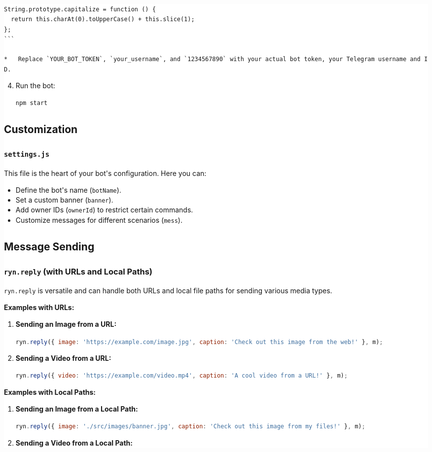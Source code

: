    String.prototype.capitalize = function () {
      return this.charAt(0).toUpperCase() + this.slice(1);
    };
    ```

    *   Replace `YOUR_BOT_TOKEN`, `your_username`, and `1234567890` with your actual bot token, your Telegram username and ID.

4.  Run the bot:
    ```bash
    npm start
    ```

## Customization

### `settings.js`

This file is the heart of your bot's configuration. Here you can:

*   Define the bot's name (`botName`).
*   Set a custom banner (`banner`).
*   Add owner IDs (`ownerId`) to restrict certain commands.
*   Customize messages for different scenarios (`mess`).

## Message Sending

### `ryn.reply` (with URLs and Local Paths)

`ryn.reply` is versatile and can handle both URLs and local file paths for sending various media types.

**Examples with URLs:**

1.  **Sending an Image from a URL:**

    ```javascript
    ryn.reply({ image: 'https://example.com/image.jpg', caption: 'Check out this image from the web!' }, m);
    ```

2.  **Sending a Video from a URL:**

    ```javascript
    ryn.reply({ video: 'https://example.com/video.mp4', caption: 'A cool video from a URL!' }, m);
    ```

**Examples with Local Paths:**

1.  **Sending an Image from a Local Path:**

    ```javascript
    ryn.reply({ image: './src/images/banner.jpg', caption: 'Check out this image from my files!' }, m);
    ```

2.  **Sending a Video from a Local Path:**
